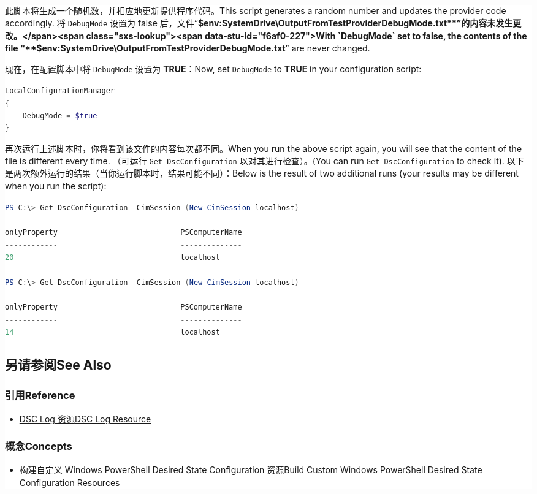 <span data-ttu-id="f6af0-226">此脚本将生成一个随机数，并相应地更新提供程序代码。</span><span class="sxs-lookup"><span data-stu-id="f6af0-226">This script generates a random number and updates the provider code accordingly.</span></span> <span data-ttu-id="f6af0-227">将 `DebugMode` 设置为 false 后，文件“**$env:SystemDrive\OutputFromTestProviderDebugMode.txt**”的内容未发生更改。</span><span class="sxs-lookup"><span data-stu-id="f6af0-227">With `DebugMode` set to false, the contents of the file “**$env:SystemDrive\OutputFromTestProviderDebugMode.txt**” are never changed.</span></span>

<span data-ttu-id="f6af0-228">现在，在配置脚本中将 `DebugMode` 设置为 **TRUE**：</span><span class="sxs-lookup"><span data-stu-id="f6af0-228">Now, set `DebugMode` to **TRUE** in your configuration script:</span></span>

```powershell
LocalConfigurationManager
{
    DebugMode = $true
} 
```

<span data-ttu-id="f6af0-229">再次运行上述脚本时，你将看到该文件的内容每次都不同。</span><span class="sxs-lookup"><span data-stu-id="f6af0-229">When you run the above script again, you will see that the content of the file is different every time.</span></span> <span data-ttu-id="f6af0-230">（可运行 `Get-DscConfiguration` 以对其进行检查）。</span><span class="sxs-lookup"><span data-stu-id="f6af0-230">(You can run `Get-DscConfiguration` to check it).</span></span> <span data-ttu-id="f6af0-231">以下是两次额外运行的结果（当你运行脚本时，结果可能不同）：</span><span class="sxs-lookup"><span data-stu-id="f6af0-231">Below is the result of two additional runs (your results may be different when you run the script):</span></span>

```powershell
PS C:\> Get-DscConfiguration -CimSession (New-CimSession localhost)
 
onlyProperty                            PSComputerName                         
------------                            --------------                         
20                                      localhost                              
 
PS C:\> Get-DscConfiguration -CimSession (New-CimSession localhost)
 
onlyProperty                            PSComputerName                         
------------                            --------------                         
14                                      localhost
```

## <a name="see-also"></a><span data-ttu-id="f6af0-232">另请参阅</span><span class="sxs-lookup"><span data-stu-id="f6af0-232">See Also</span></span>

### <a name="reference"></a><span data-ttu-id="f6af0-233">引用</span><span class="sxs-lookup"><span data-stu-id="f6af0-233">Reference</span></span>
* [<span data-ttu-id="f6af0-234">DSC Log 资源</span><span class="sxs-lookup"><span data-stu-id="f6af0-234">DSC Log Resource</span></span>](logResource.md)

### <a name="concepts"></a><span data-ttu-id="f6af0-235">概念</span><span class="sxs-lookup"><span data-stu-id="f6af0-235">Concepts</span></span>
* [<span data-ttu-id="f6af0-236">构建自定义 Windows PowerShell Desired State Configuration 资源</span><span class="sxs-lookup"><span data-stu-id="f6af0-236">Build Custom Windows PowerShell Desired State Configuration Resources</span></span>](authoringResource.md)
